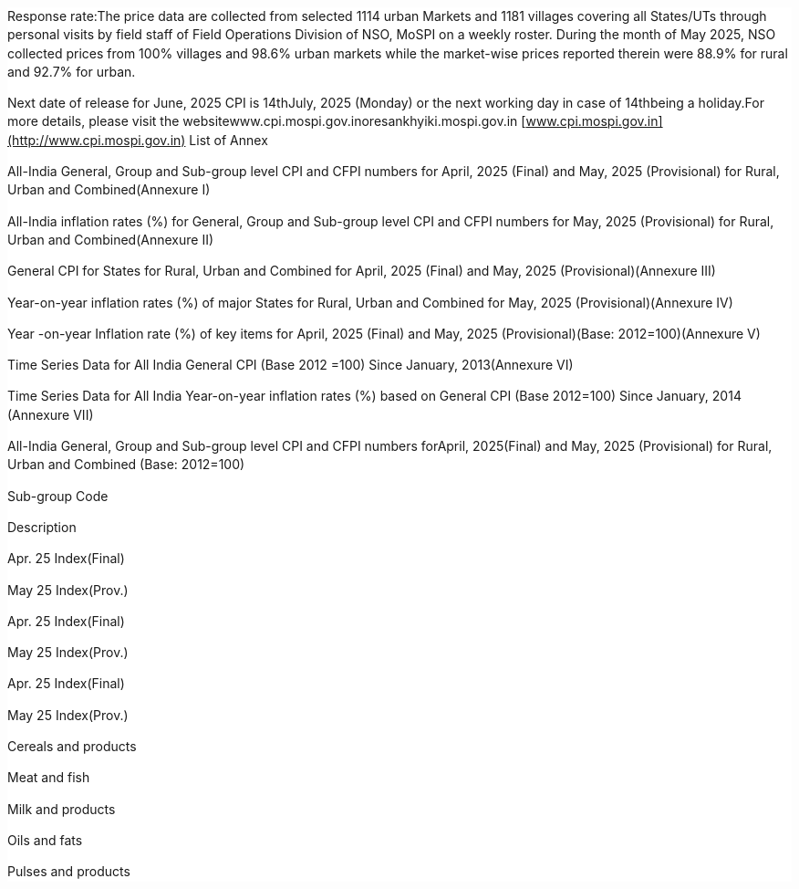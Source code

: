 Response rate:The price data are collected from selected 1114 urban Markets and 1181 villages covering all States/UTs through personal visits by field staff of Field Operations Division of NSO, MoSPI on a weekly roster. During the month of May 2025, NSO collected prices from 100% villages and 98.6% urban markets while the market-wise prices reported therein were 88.9% for rural and 92.7% for urban.

Next date of release for June, 2025 CPI is 14thJuly, 2025 (Monday) or the next working day in case of 14thbeing a holiday.For more details, please visit the websitewww.cpi.mospi.gov.inoresankhyiki.mospi.gov.in
[www.cpi.mospi.gov.in](http://www.cpi.mospi.gov.in)
List of Annex

All-India General, Group and Sub-group level CPI and CFPI numbers for April, 2025 (Final) and May, 2025 (Provisional) for Rural, Urban and Combined(Annexure I)

All-India inflation rates (%) for General, Group and Sub-group level CPI and CFPI numbers for May, 2025 (Provisional) for Rural, Urban and Combined(Annexure II)

General CPI for States for Rural, Urban and Combined for April, 2025 (Final) and May, 2025 (Provisional)(Annexure III)

Year-on-year inflation rates (%) of major States for Rural, Urban and Combined for May, 2025 (Provisional)(Annexure IV)

Year -on-year Inflation rate (%) of key items for April, 2025 (Final) and May, 2025 (Provisional)(Base: 2012=100)(Annexure V)

Time Series Data for All India General CPI (Base 2012 =100) Since January, 2013(Annexure VI)

Time Series Data for All India Year-on-year inflation rates (%) based on General CPI (Base 2012=100) Since January, 2014 (Annexure VII)

All-India General, Group and Sub-group level CPI and CFPI numbers forApril, 2025(Final) and May, 2025 (Provisional) for Rural, Urban and Combined (Base: 2012=100)

Sub-group Code

Description

Apr. 25 Index(Final)

May 25 Index(Prov.)

Apr. 25 Index(Final)

May 25 Index(Prov.)

Apr. 25 Index(Final)

May 25 Index(Prov.)

Cereals and products

Meat and fish

Milk and products

Oils and fats

Pulses and products
